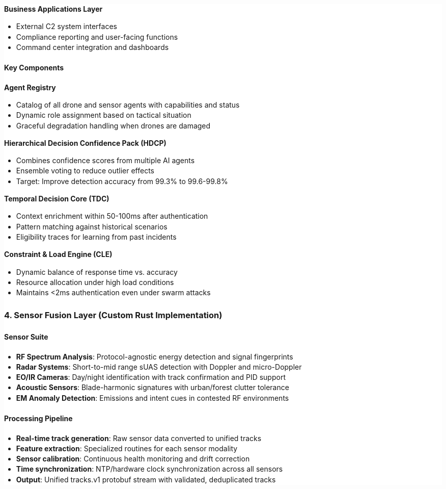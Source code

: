 **Business Applications Layer**

- External C2 system interfaces
- Compliance reporting and user-facing functions
- Command center integration and dashboards

#### Key Components

**Agent Registry**

- Catalog of all drone and sensor agents with capabilities and status
- Dynamic role assignment based on tactical situation
- Graceful degradation handling when drones are damaged

**Hierarchical Decision Confidence Pack (HDCP)**

- Combines confidence scores from multiple AI agents
- Ensemble voting to reduce outlier effects
- Target: Improve detection accuracy from 99.3% to 99.6-99.8%

**Temporal Decision Core (TDC)**

- Context enrichment within 50-100ms after authentication
- Pattern matching against historical scenarios
- Eligibility traces for learning from past incidents

**Constraint & Load Engine (CLE)**

- Dynamic balance of response time vs. accuracy
- Resource allocation under high load conditions
- Maintains <2ms authentication even under swarm attacks

### 4. Sensor Fusion Layer (Custom Rust Implementation)

#### Sensor Suite

- **RF Spectrum Analysis**: Protocol-agnostic energy detection and signal
  fingerprints
- **Radar Systems**: Short-to-mid range sUAS detection with Doppler and
  micro-Doppler
- **EO/IR Cameras**: Day/night identification with track confirmation and PID
  support
- **Acoustic Sensors**: Blade-harmonic signatures with urban/forest clutter
  tolerance
- **EM Anomaly Detection**: Emissions and intent cues in contested RF
  environments

#### Processing Pipeline

- **Real-time track generation**: Raw sensor data converted to unified tracks
- **Feature extraction**: Specialized routines for each sensor modality
- **Sensor calibration**: Continuous health monitoring and drift correction
- **Time synchronization**: NTP/hardware clock synchronization across all
  sensors
- **Output**: Unified tracks.v1 protobuf stream with validated, deduplicated
  tracks
